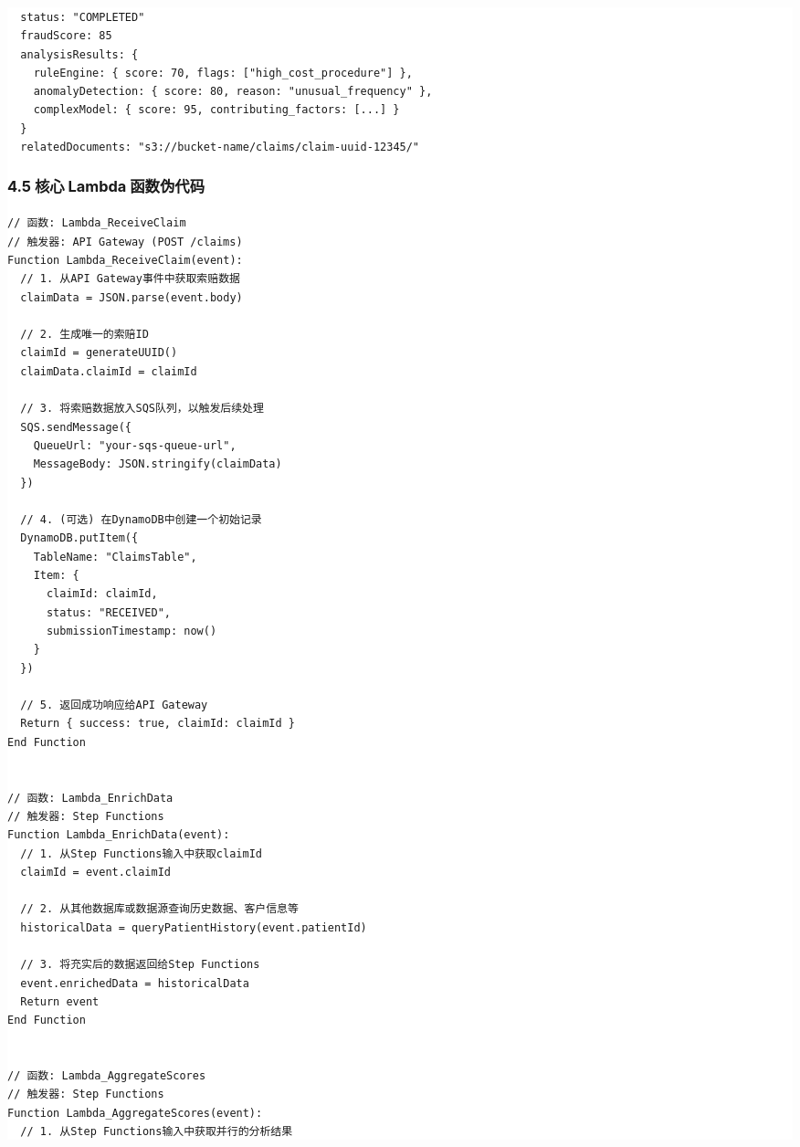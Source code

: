 ```pseudocode
  status: "COMPLETED"
  fraudScore: 85
  analysisResults: {
    ruleEngine: { score: 70, flags: ["high_cost_procedure"] },
    anomalyDetection: { score: 80, reason: "unusual_frequency" },
    complexModel: { score: 95, contributing_factors: [...] }
  }
  relatedDocuments: "s3://bucket-name/claims/claim-uuid-12345/"
```

### 4.5 核心 Lambda 函数伪代码

```pseudocode
// 函数: Lambda_ReceiveClaim
// 触发器: API Gateway (POST /claims)
Function Lambda_ReceiveClaim(event):
  // 1. 从API Gateway事件中获取索赔数据
  claimData = JSON.parse(event.body)

  // 2. 生成唯一的索赔ID
  claimId = generateUUID()
  claimData.claimId = claimId

  // 3. 将索赔数据放入SQS队列，以触发后续处理
  SQS.sendMessage({
    QueueUrl: "your-sqs-queue-url",
    MessageBody: JSON.stringify(claimData)
  })

  // 4. (可选) 在DynamoDB中创建一个初始记录
  DynamoDB.putItem({
    TableName: "ClaimsTable",
    Item: {
      claimId: claimId,
      status: "RECEIVED",
      submissionTimestamp: now()
    }
  })

  // 5. 返回成功响应给API Gateway
  Return { success: true, claimId: claimId }
End Function


// 函数: Lambda_EnrichData
// 触发器: Step Functions
Function Lambda_EnrichData(event):
  // 1. 从Step Functions输入中获取claimId
  claimId = event.claimId

  // 2. 从其他数据库或数据源查询历史数据、客户信息等
  historicalData = queryPatientHistory(event.patientId)

  // 3. 将充实后的数据返回给Step Functions
  event.enrichedData = historicalData
  Return event
End Function


// 函数: Lambda_AggregateScores
// 触发器: Step Functions
Function Lambda_AggregateScores(event):
  // 1. 从Step Functions输入中获取并行的分析结果
```